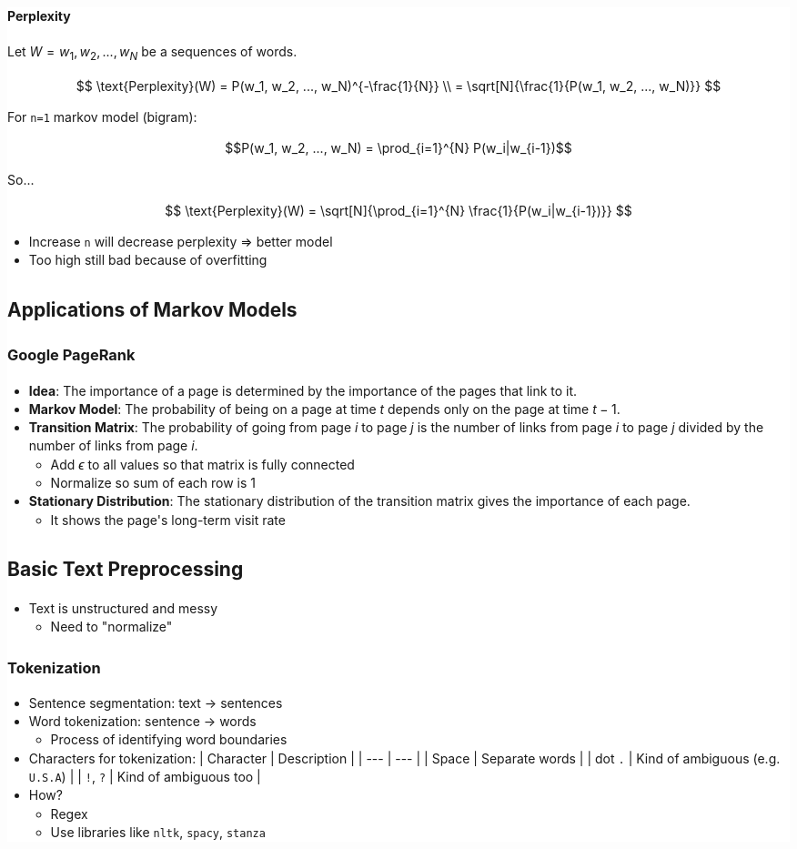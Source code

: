 #### Perplexity

Let $W = w_1, w_2, ..., w_N$ be a sequences of words.

$$
\text{Perplexity}(W) = P(w_1, w_2, ..., w_N)^{-\frac{1}{N}} \\
= \sqrt[N]{\frac{1}{P(w_1, w_2, ..., w_N)}}
$$

For `n=1` markov model (bigram):

$$P(w_1, w_2, ..., w_N) = \prod_{i=1}^{N} P(w_i|w_{i-1})$$

So...

$$
\text{Perplexity}(W) = \sqrt[N]{\prod_{i=1}^{N} \frac{1}{P(w_i|w_{i-1})}}
$$

- Increase `n` will decrease perplexity => better model
- Too high still bad because of overfitting

## Applications of Markov Models

### Google PageRank

- **Idea**: The importance of a page is determined by the importance of the pages that link to it.
- **Markov Model**: The probability of being on a page at time $t$ depends only on the page at time $t-1$.
- **Transition Matrix**: The probability of going from page $i$ to page $j$ is the number of links from page $i$ to page $j$ divided by the number of links from page $i$.
  - Add $\epsilon$ to all values so that matrix is fully connected
  - Normalize so sum of each row is 1
- **Stationary Distribution**: The stationary distribution of the transition matrix gives the importance of each page.
  - It shows the page's long-term visit rate

## Basic Text Preprocessing

- Text is unstructured and messy
  - Need to "normalize"

### Tokenization

- Sentence segmentation: text -> sentences
- Word tokenization: sentence -> words
  - Process of identifying word boundaries
- Characters for tokenization:
  | Character | Description |
  | --- | --- |
  | Space | Separate words |
  | dot `.` | Kind of ambiguous (e.g. `U.S.A`) |
  | `!`, `?` | Kind of ambiguous too |
- How?
  - Regex
  - Use libraries like `nltk`, `spacy`, `stanza`
